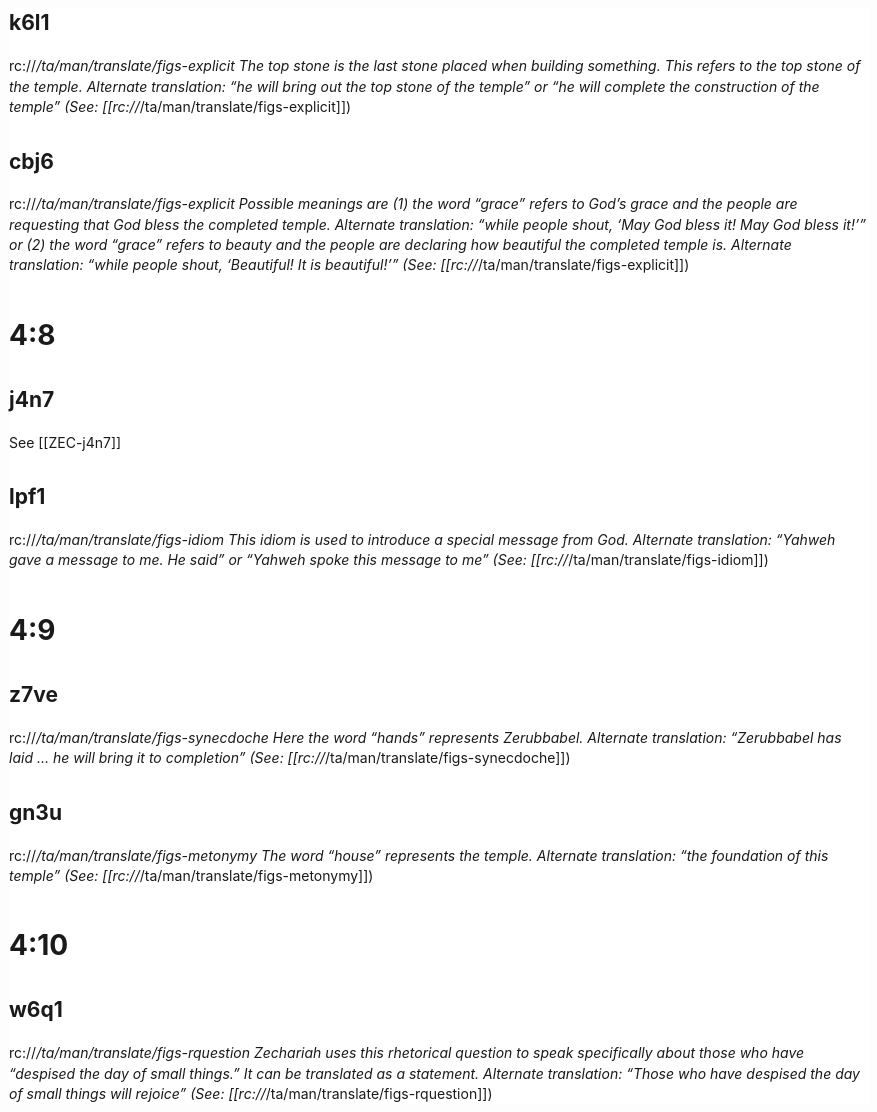 ## k6l1
rc://*/ta/man/translate/figs-explicit
The top stone is the last stone placed when building something. This refers to the top stone of the temple. Alternate translation: “he will bring out the top stone of the temple” or “he will complete the construction of the temple” (See: [[rc://*/ta/man/translate/figs-explicit]])

## cbj6
rc://*/ta/man/translate/figs-explicit
Possible meanings are (1) the word “grace” refers to God’s grace and the people are requesting that God bless the completed temple. Alternate translation: “while people shout, ‘May God bless it! May God bless it!’” or (2) the word “grace” refers to beauty and the people are declaring how beautiful the completed temple is. Alternate translation: “while people shout, ‘Beautiful! It is beautiful!’” (See: [[rc://*/ta/man/translate/figs-explicit]])

# 4:8
## j4n7
See [[ZEC-j4n7]]
## lpf1
rc://*/ta/man/translate/figs-idiom
This idiom is used to introduce a special message from God. Alternate translation: “Yahweh gave a message to me. He said” or “Yahweh spoke this message to me” (See: [[rc://*/ta/man/translate/figs-idiom]])

# 4:9
## z7ve
rc://*/ta/man/translate/figs-synecdoche
Here the word “hands” represents Zerubbabel. Alternate translation: “Zerubbabel has laid … he will bring it to completion” (See: [[rc://*/ta/man/translate/figs-synecdoche]])

## gn3u
rc://*/ta/man/translate/figs-metonymy
The word “house” represents the temple. Alternate translation: “the foundation of this temple” (See: [[rc://*/ta/man/translate/figs-metonymy]])

# 4:10
## w6q1
rc://*/ta/man/translate/figs-rquestion
Zechariah uses this rhetorical question to speak specifically about those who have “despised the day of small things.” It can be translated as a statement. Alternate translation: “Those who have despised the day of small things will rejoice” (See: [[rc://*/ta/man/translate/figs-rquestion]])
